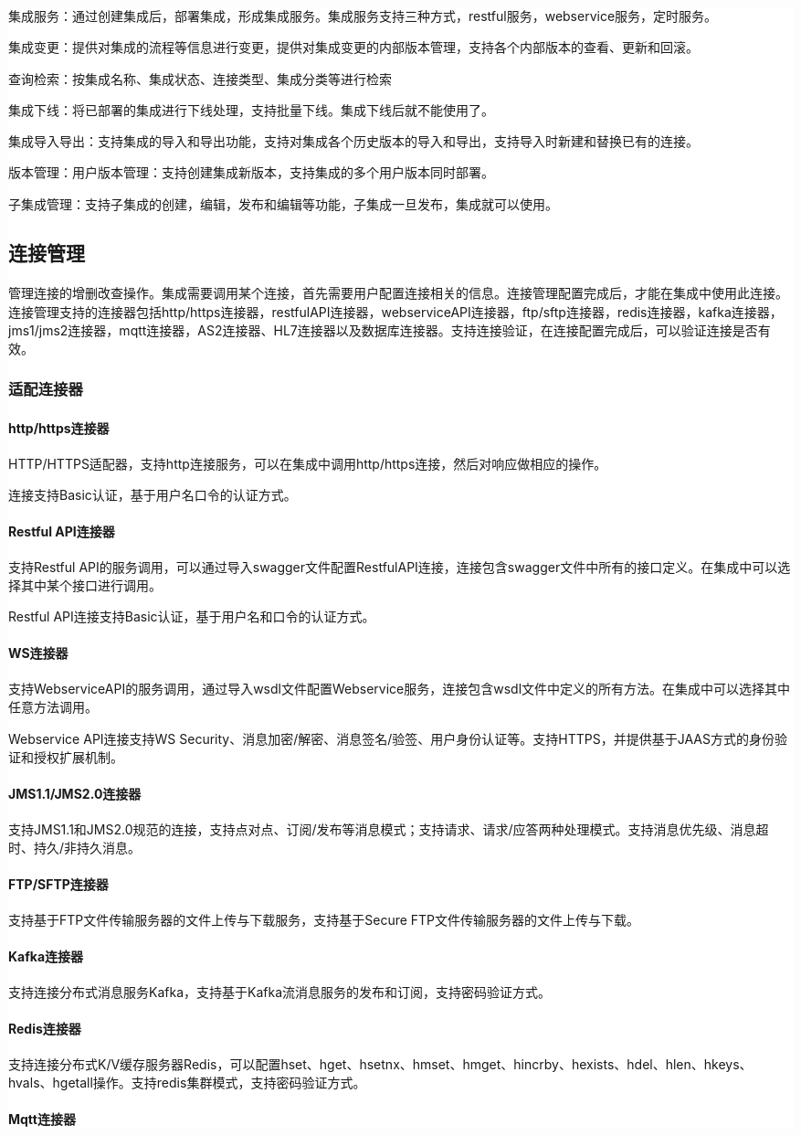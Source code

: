 集成服务：通过创建集成后，部署集成，形成集成服务。集成服务支持三种方式，restful服务，webservice服务，定时服务。

集成变更：提供对集成的流程等信息进行变更，提供对集成变更的内部版本管理，支持各个内部版本的查看、更新和回滚。

查询检索：按集成名称、集成状态、连接类型、集成分类等进行检索

集成下线：将已部署的集成进行下线处理，支持批量下线。集成下线后就不能使用了。

集成导入导出：支持集成的导入和导出功能，支持对集成各个历史版本的导入和导出，支持导入时新建和替换已有的连接。

版本管理：用户版本管理：支持创建集成新版本，支持集成的多个用户版本同时部署。

子集成管理：支持子集成的创建，编辑，发布和编辑等功能，子集成一旦发布，集成就可以使用。

## 连接管理

管理连接的增删改查操作。集成需要调用某个连接，首先需要用户配置连接相关的信息。连接管理配置完成后，才能在集成中使用此连接。连接管理支持的连接器包括http/https连接器，restfulAPI连接器，webserviceAPI连接器，ftp/sftp连接器，redis连接器，kafka连接器，jms1/jms2连接器，mqtt连接器，AS2连接器、HL7连接器以及数据库连接器。支持连接验证，在连接配置完成后，可以验证连接是否有效。

### 适配连接器

#### http/https连接器

HTTP/HTTPS适配器，支持http连接服务，可以在集成中调用http/https连接，然后对响应做相应的操作。

连接支持Basic认证，基于用户名口令的认证方式。

#### Restful API连接器

支持Restful API的服务调用，可以通过导入swagger文件配置RestfulAPI连接，连接包含swagger文件中所有的接口定义。在集成中可以选择其中某个接口进行调用。

Restful API连接支持Basic认证，基于用户名和口令的认证方式。

#### WS连接器

支持WebserviceAPI的服务调用，通过导入wsdl文件配置Webservice服务，连接包含wsdl文件中定义的所有方法。在集成中可以选择其中任意方法调用。

Webservice API连接支持WS Security、消息加密/解密、消息签名/验签、用户身份认证等。支持HTTPS，并提供基于JAAS方式的身份验证和授权扩展机制。

####  JMS1.1/JMS2.0连接器

支持JMS1.1和JMS2.0规范的连接，支持点对点、订阅/发布等消息模式；支持请求、请求/应答两种处理模式。支持消息优先级、消息超时、持久/非持久消息。

#### FTP/SFTP连接器

支持基于FTP文件传输服务器的文件上传与下载服务，支持基于Secure FTP文件传输服务器的文件上传与下载。

####  Kafka连接器

支持连接分布式消息服务Kafka，支持基于Kafka流消息服务的发布和订阅，支持密码验证方式。

####  Redis连接器

支持连接分布式K/V缓存服务器Redis，可以配置hset、hget、hsetnx、hmset、hmget、hincrby、hexists、hdel、hlen、hkeys、hvals、hgetall操作。支持redis集群模式，支持密码验证方式。

#### Mqtt连接器
